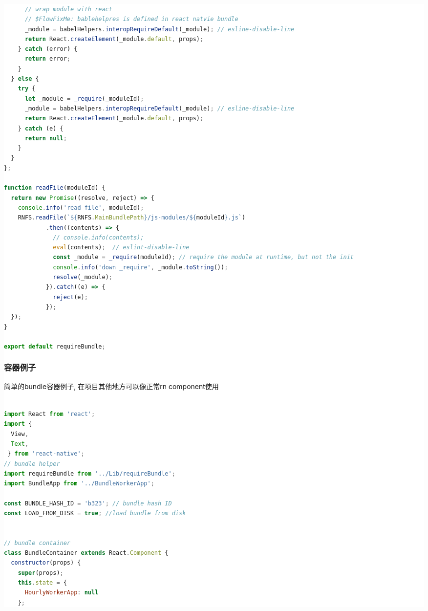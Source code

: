 ```javascript
      // wrap module with react
      // $FlowFixMe: bablehelpres is defined in react natvie bundle
      _module = babelHelpers.interopRequireDefault(_module); // esline-disable-line
      return React.createElement(_module.default, props);
    } catch (error) {
      return error;
    }
  } else {
    try {
      let _module = _require(_moduleId);
      _module = babelHelpers.interopRequireDefault(_module); // esline-disable-line
      return React.createElement(_module.default, props);
    } catch (e) {
      return null;
    }
  }
};

function readFile(moduleId) {
  return new Promise((resolve, reject) => {
    console.info('read file', moduleId);
    RNFS.readFile(`${RNFS.MainBundlePath}/js-modules/${moduleId}.js`)
            .then((contents) => {
              // console.info(contents);
              eval(contents);  // eslint-disable-line
              const _module = _require(moduleId); // require the module at runtime, but not the init
              console.info('down _require', _module.toString());
              resolve(_module);
            }).catch((e) => {
              reject(e);
            });
  });
}

export default requireBundle;

```
### 容器例子
简单的bundle容器例子, 在项目其他地方可以像正常rn component使用
```javascript

import React from 'react';
import { 
  View,
  Text,
 } from 'react-native';
// bundle helper
import requireBundle from '../Lib/requireBundle';
import BundleApp from '../BundleWorkerApp';

const BUNDLE_HASH_ID = 'b323'; // bundle hash ID
const LOAD_FROM_DISK = true; //load bundle from disk


// bundle container
class BundleContainer extends React.Component {
  constructor(props) {
    super(props);
    this.state = {
      HourlyWorkerApp: null
    };
```